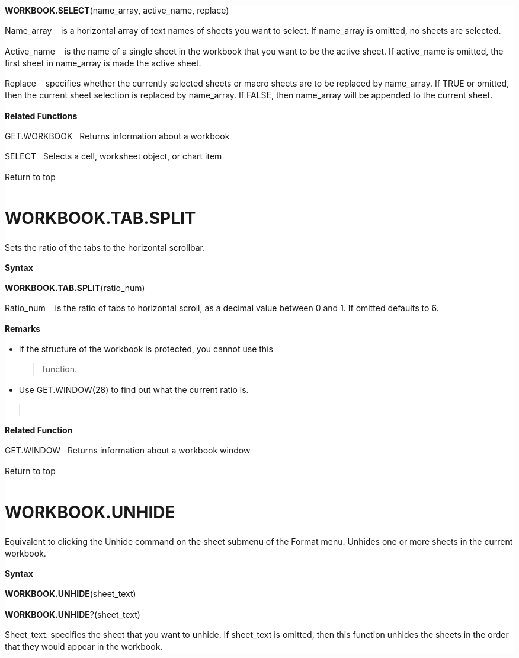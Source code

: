 **WORKBOOK.SELECT**(name\_array, active\_name, replace)

Name\_array    is a horizontal array of text names of sheets you want to
select. If name\_array is omitted, no sheets are selected.

Active\_name    is the name of a single sheet in the workbook that you
want to be the active sheet. If active\_name is omitted, the first sheet
in name\_array is made the active sheet.

Replace    specifies whether the currently selected sheets or macro
sheets are to be replaced by name\_array. If TRUE or omitted, then the
current sheet selection is replaced by name\_array. If FALSE, then
name\_array will be appended to the current sheet.

**Related Functions**

GET.WORKBOOK   Returns information about a workbook

SELECT   Selects a cell, worksheet object, or chart item

Return to [top](#T)

WORKBOOK.TAB.SPLIT
==================

Sets the ratio of the tabs to the horizontal scrollbar.

**Syntax**

**WORKBOOK.TAB.SPLIT**(ratio\_num)

Ratio\_num    is the ratio of tabs to horizontal scroll, as a decimal
value between 0 and 1. If omitted defaults to 6.

**Remarks**

-   If the structure of the workbook is protected, you cannot use this
    > function.

-   Use GET.WINDOW(28) to find out what the current ratio is.

>  

**Related Function**

GET.WINDOW   Returns information about a workbook window

Return to [top](#T)

WORKBOOK.UNHIDE
===============

Equivalent to clicking the Unhide command on the sheet submenu of the
Format menu. Unhides one or more sheets in the current workbook.

**Syntax**

**WORKBOOK.UNHIDE**(sheet\_text)

**WORKBOOK.UNHIDE**?(sheet\_text)

Sheet\_text. specifies the sheet that you want to unhide. If sheet\_text
is omitted, then this function unhides the sheets in the order that they
would appear in the workbook.
